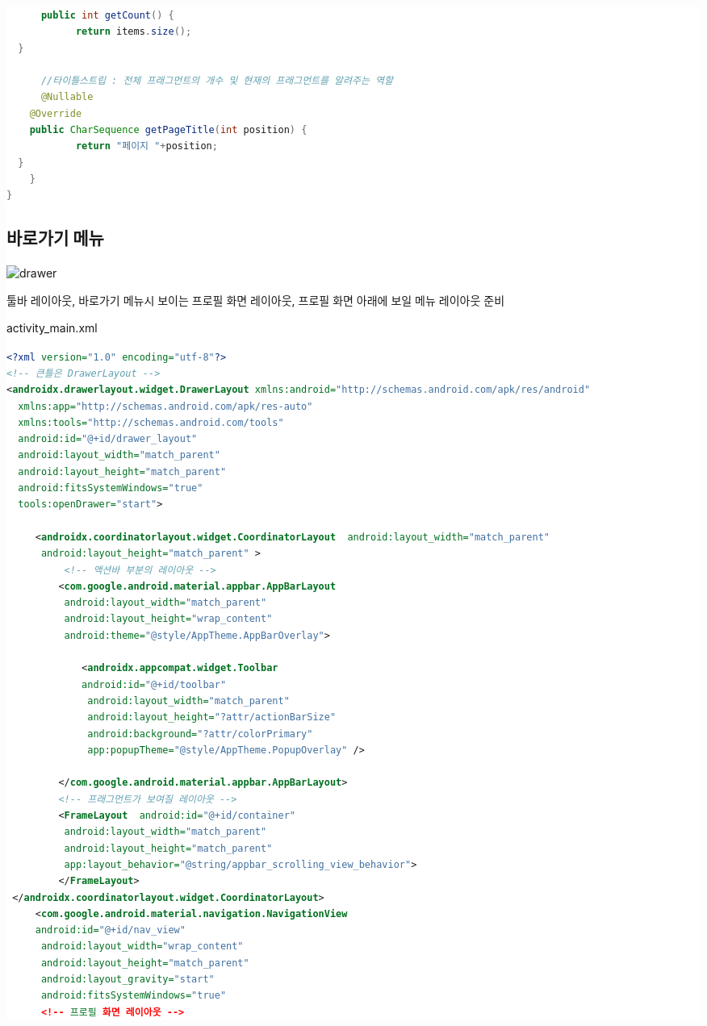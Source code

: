 ```java
	  public int getCount() {  
            return items.size();  
  }  
  
      //타이틀스트립 : 전체 프래그먼트의 개수 및 현재의 프래그먼트를 알려주는 역할  
	  @Nullable  
	@Override
	public CharSequence getPageTitle(int position) {  
            return "페이지 "+position;  
  }  
    }  
}
```
## 바로가기 메뉴

![drawer](https://user-images.githubusercontent.com/37764504/84054409-53b67b00-a9ee-11ea-99b3-5b8114fef784.PNG)

툴바 레이아웃, 바로가기 메뉴시 보이는 프로필 화면 레이아웃, 프로필 화면 아래에 보일 메뉴 레이아웃 준비

activity_main.xml
```xml
<?xml version="1.0" encoding="utf-8"?>
<!-- 큰틀은 DrawerLayout -->
<androidx.drawerlayout.widget.DrawerLayout xmlns:android="http://schemas.android.com/apk/res/android"  
  xmlns:app="http://schemas.android.com/apk/res-auto"  
  xmlns:tools="http://schemas.android.com/tools"  
  android:id="@+id/drawer_layout"  
  android:layout_width="match_parent"  
  android:layout_height="match_parent"  
  android:fitsSystemWindows="true"  
  tools:openDrawer="start">  
  
	 <androidx.coordinatorlayout.widget.CoordinatorLayout  android:layout_width="match_parent"  
	  android:layout_height="match_parent" >  
		  <!-- 액션바 부분의 레이아웃 -->
		 <com.google.android.material.appbar.AppBarLayout 
		  android:layout_width="match_parent"  
		  android:layout_height="wrap_content"  
		  android:theme="@style/AppTheme.AppBarOverlay">  
  
			 <androidx.appcompat.widget.Toolbar  
			 android:id="@+id/toolbar"  
			  android:layout_width="match_parent"  
			  android:layout_height="?attr/actionBarSize"  
			  android:background="?attr/colorPrimary"  
			  app:popupTheme="@style/AppTheme.PopupOverlay" />  
  
		 </com.google.android.material.appbar.AppBarLayout>  
		 <!-- 프래그먼트가 보여질 레이아웃 -->
		 <FrameLayout  android:id="@+id/container"  
		  android:layout_width="match_parent"  
		  android:layout_height="match_parent"  
		  app:layout_behavior="@string/appbar_scrolling_view_behavior">  
		 </FrameLayout>  
 </androidx.coordinatorlayout.widget.CoordinatorLayout>  
	 <com.google.android.material.navigation.NavigationView
	 android:id="@+id/nav_view"  
	  android:layout_width="wrap_content"  
	  android:layout_height="match_parent"  
	  android:layout_gravity="start"  
	  android:fitsSystemWindows="true"
	  <!-- 프로필 화면 레이아웃 -->
```